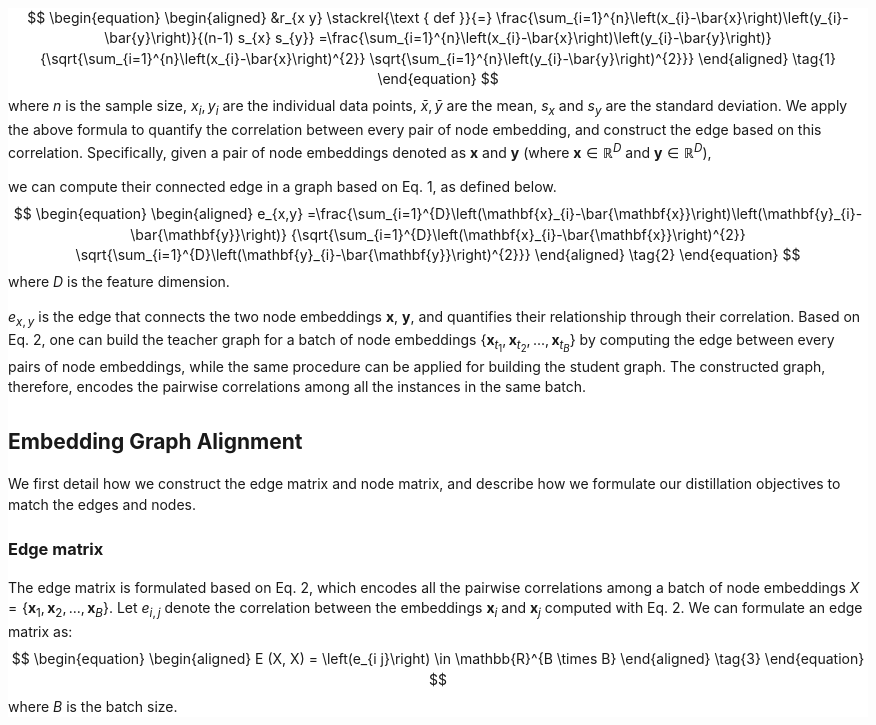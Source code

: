 $$
\begin{equation}
\begin{aligned}
&r_{x y} \stackrel{\text { def }}{=} \frac{\sum_{i=1}^{n}\left(x_{i}-\bar{x}\right)\left(y_{i}-\bar{y}\right)}{(n-1) s_{x} s_{y}} 
=\frac{\sum_{i=1}^{n}\left(x_{i}-\bar{x}\right)\left(y_{i}-\bar{y}\right)}{\sqrt{\sum_{i=1}^{n}\left(x_{i}-\bar{x}\right)^{2}} \sqrt{\sum_{i=1}^{n}\left(y_{i}-\bar{y}\right)^{2}}}
\end{aligned}
\tag{1}
\end{equation}
$$
where $n$ is the sample size,
$x_{i}, y_{i}$ are the individual data points, $\bar{x}, \bar{y}$ are the mean, $s_{x}$ and $s_{y}$ are the standard deviation. 
We apply the above formula to quantify the correlation between every pair of node embedding, and construct the edge based on this correlation. Specifically, given a pair of node embeddings denoted as $\mathbf{x}$ and $\mathbf{y}$ (where $\mathbf{x} \in \mathbb{R}^D$ and $\mathbf{y} \in \mathbb{R}^D$), 

we can compute their connected edge in a graph based on Eq. 1, as defined below. 
$$
\begin{equation}
\begin{aligned}
e_{x,y} =\frac{\sum_{i=1}^{D}\left(\mathbf{x}_{i}-\bar{\mathbf{x}}\right)\left(\mathbf{y}_{i}-\bar{\mathbf{y}}\right)}
{\sqrt{\sum_{i=1}^{D}\left(\mathbf{x}_{i}-\bar{\mathbf{x}}\right)^{2}} \sqrt{\sum_{i=1}^{D}\left(\mathbf{y}_{i}-\bar{\mathbf{y}}\right)^{2}}}
\end{aligned}
\tag{2}
\end{equation}
$$
where $D$ is the feature dimension. 

$e_{x,y}$ is the edge that connects the two node embeddings $\mathbf{x}$, $\mathbf{y}$, and quantifies their relationship through their correlation. Based on Eq. 2, one can build the teacher graph for a batch of node embeddings $\{ \mathbf{x}_{t_1}, \mathbf{x}_{t_2}, ..., \mathbf{x}_{t_B}\}$ by computing the edge between every pairs of node embeddings, while the same procedure can be applied for building the student graph. The constructed graph, therefore, encodes the pairwise correlations among all the instances in the same batch. 


## Embedding Graph Alignment

We first detail how we construct the edge matrix and node matrix, and describe how we formulate our distillation objectives to match the edges and nodes.

### Edge matrix

The edge matrix is formulated based on Eq. 2, which encodes all the pairwise correlations among a batch of node embeddings $X = \{ \mathbf{x}_{1}, \mathbf{x}_{2}, ..., \mathbf{x}_{B}\}$. Let $e_{i,j}$ denote the correlation between the embeddings $\mathbf{x}_{i}$ and $\mathbf{x}_{j}$ computed with Eq. 2. We can formulate an edge matrix as: 
$$
\begin{equation}
\begin{aligned}
E (X, X) = \left(e_{i j}\right) \in \mathbb{R}^{B \times B}
\end{aligned}
\tag{3}
\end{equation}
$$
where $B$ is the batch size. 
